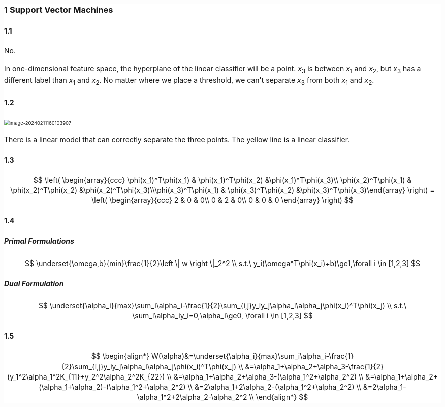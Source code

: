 ### 1 Support Vector Machines

#### 1.1

No.

In one-dimensional feature space, the hyperplane of the linear classifier will be a point. $x_3$ is between $x_1$ and $x_2$, but $x_3$ has a different label than $x_1$ and $x_2$. No matter where we place a threshold, we can't separate $x_3$ from both $x_1$ and $x_2$​. 



#### 1.2

<img src="C:\Users\Angzhan\AppData\Roaming\Typora\typora-user-images\image-20240211160103907.png" alt="image-20240211160103907" style="zoom: 67%;" />

There is a linear model that can correctly separate the three points. The yellow line is a linear classifier.



#### 1.3


$$
\left( \begin{array}{ccc} \phi(x_1)^T\phi(x_1) & \phi(x_1)^T\phi(x_2) &\phi(x_1)^T\phi(x_3)\\
\phi(x_2)^T\phi(x_1) & \phi(x_2)^T\phi(x_2) &\phi(x_2)^T\phi(x_3)\\\phi(x_3)^T\phi(x_1) & \phi(x_3)^T\phi(x_2) &\phi(x_3)^T\phi(x_3)\end{array} \right) = \left( \begin{array}{ccc} 2 & 0 & 0\\
0 & 2 & 0\\ 0 & 0 & 0 \end{array} \right)
$$



#### 1.4

##### Primal Formulations

$$
\underset{\omega,b}{min}\frac{1}{2}\left \| w \right \|_2^2 \\
s.t.\ y_i(\omega^T\phi(x_i)+b)\ge1,\forall i \in [1,2,3]
$$

##### Dual Formulation

$$
\underset{\alpha_i}{max}\sum_i\alpha_i-\frac{1}{2}\sum_{i,j}y_iy_j\alpha_i\alpha_j\phi(x_i)^T\phi(x_j) \\
s.t.\ \sum_i\alpha_iy_i=0,\alpha_i\ge0, \forall i \in [1,2,3]
$$



#### 1.5

$$
\begin{align*}
W(\alpha)&=\underset{\alpha_i}{max}\sum_i\alpha_i-\frac{1}{2}\sum_{i,j}y_iy_j\alpha_i\alpha_j\phi(x_i)^T\phi(x_j) \\
&=\alpha_1+\alpha_2+\alpha_3-\frac{1}{2}(y_1^2\alpha_1^2K_{11}+y_2^2\alpha_2^2K_{22}) \\
&=\alpha_1+\alpha_2+\alpha_3-(\alpha_1^2+\alpha_2^2) \\
&=\alpha_1+\alpha_2+(\alpha_1+\alpha_2)-(\alpha_1^2+\alpha_2^2) \\
&=2\alpha_1+2\alpha_2-(\alpha_1^2+\alpha_2^2) \\
&=2\alpha_1-\alpha_1^2+2\alpha_2-\alpha_2^2 \\
\end{align*}
$$
